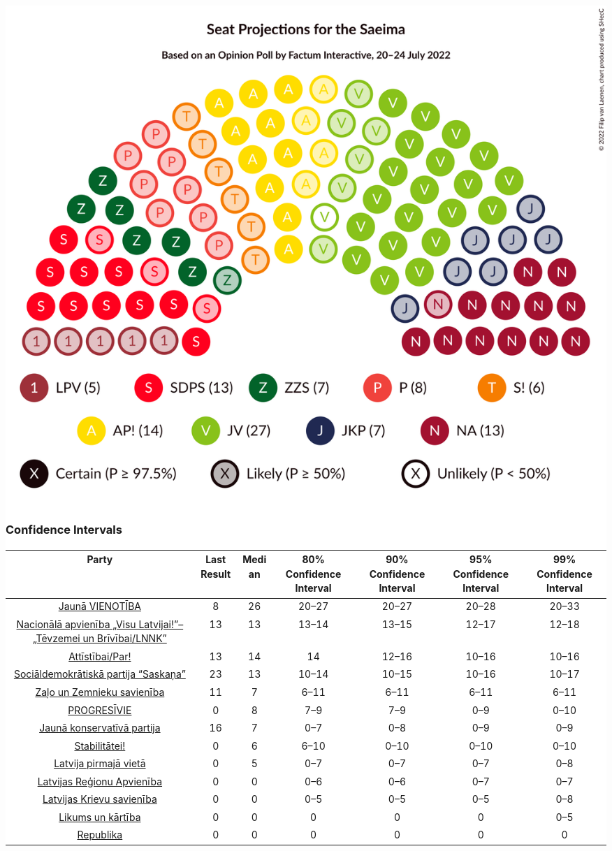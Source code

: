 ![Graph with seating plan not yet produced](2022-07-24-FactumInteractive-seating-plan.png "Seating Plan")

### Confidence Intervals

| Party | Last Result | Median | 80% Confidence Interval | 90% Confidence Interval | 95% Confidence Interval | 99% Confidence Interval |
|:-----:|:-----------:|:------:|:-----------------------:|:-----------------------:|:-----------------------:|:-----------------------:|
| <a href="#jaunā-vienotība">Jaunā VIENOTĪBA</a> | 8 | 26 | 20–27 |20–27 |20–28 |20–33 |
| <a href="#nacionālā-apvienība-„visu-latvijai!”–„tēvzemei-un-brīvībai/lnnk”">Nacionālā apvienība „Visu Latvijai!”–„Tēvzemei un Brīvībai/LNNK”</a> | 13 | 13 | 13–14 |13–15 |12–17 |12–18 |
| <a href="#attīstībai/par!">Attīstībai/Par!</a> | 13 | 14 | 14 |12–16 |10–16 |10–16 |
| <a href="#sociāldemokrātiskā-partija-“saskaņa”">Sociāldemokrātiskā partija “Saskaņa”</a> | 23 | 13 | 10–14 |10–15 |10–16 |10–17 |
| <a href="#zaļo-un-zemnieku-savienība">Zaļo un Zemnieku savienība</a> | 11 | 7 | 6–11 |6–11 |6–11 |6–11 |
| <a href="#progresīvie">PROGRESĪVIE</a> | 0 | 8 | 7–9 |7–9 |0–9 |0–10 |
| <a href="#jaunā-konservatīvā-partija">Jaunā konservatīvā partija</a> | 16 | 7 | 0–7 |0–8 |0–9 |0–9 |
| <a href="#stabilitātei!">Stabilitātei!</a> | 0 | 6 | 6–10 |0–10 |0–10 |0–10 |
| <a href="#latvija-pirmajā-vietā">Latvija pirmajā vietā</a> | 0 | 5 | 0–7 |0–7 |0–7 |0–8 |
| <a href="#latvijas-reģionu-apvienība">Latvijas Reģionu Apvienība</a> | 0 | 0 | 0–6 |0–6 |0–7 |0–7 |
| <a href="#latvijas-krievu-savienība">Latvijas Krievu savienība</a> | 0 | 0 | 0–5 |0–5 |0–5 |0–8 |
| <a href="#likums-un-kārtība">Likums un kārtība</a> | 0 | 0 | 0 |0 |0 |0–5 |
| <a href="#republika">Republika</a> | 0 | 0 | 0 |0 |0 |0 |